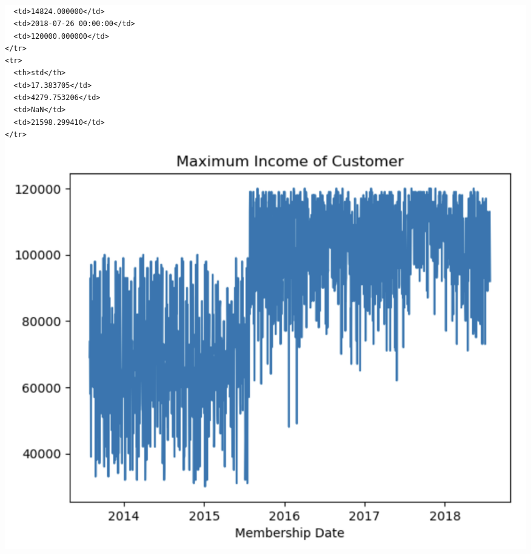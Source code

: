       <td>14824.000000</td>
      <td>2018-07-26 00:00:00</td>
      <td>120000.000000</td>
    </tr>
    <tr>
      <th>std</th>
      <td>17.383705</td>
      <td>4279.753206</td>
      <td>NaN</td>
      <td>21598.299410</td>
    </tr>
  </tbody>
</table>
</div>



![alt text](https://github.com/fatinshariff/sbcapstone/blob/main/image_blog/max_income.png?raw=true)
